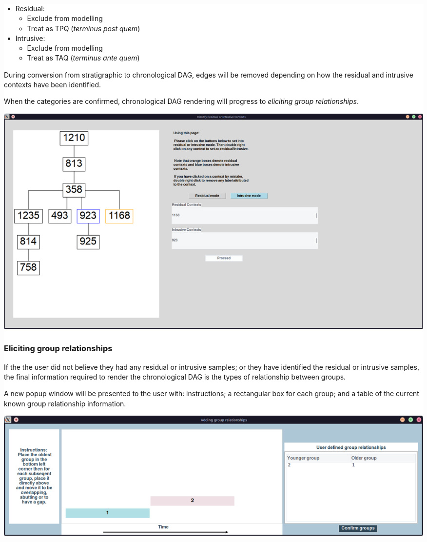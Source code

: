 - Residual:
    - Exclude from modelling
    - Treat as TPQ (*terminus post quem*)
- Intrusive:
    - Exclude from modelling
    - Treat as TAQ (*terminus ante quem*)

During conversion from stratigraphic to chronological DAG, edges will be removed depending on how the residual and intrusive contexts have been identified.

When the categories are confirmed, chronological DAG rendering will progress to *eliciting group relationships*.

![A screenshot of the popup window for identifying Residual or Intrusive contexts for the sample 'thesis' Model](../assets/img/screenshots/residual-or-intrusive-selection.png)

### Eliciting group relationships

If the the user did not believe they had any residual or intrusive samples; or they have identified the residual or intrusive samples,
the final information required to render the chronological DAG is the types of relationship between groups.

A new popup window will be presented to the user with: instructions; a rectangular box for each group; and a table of the current known group relationship information.

![A screenshot showing the first-stage of the popup window for eliciting group relationships for the sample 'thesis' model](../assets/img/screenshots/adding-group-relationships-1.png)

